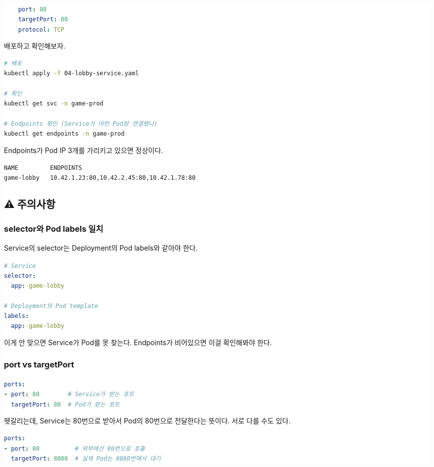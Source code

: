 ```yaml
    port: 80
    targetPort: 80
    protocol: TCP
```

배포하고 확인해보자.

```bash
# 배포
kubectl apply -f 04-lobby-service.yaml

# 확인
kubectl get svc -n game-prod

# Endpoints 확인 (Service가 어떤 Pod랑 연결됐나)
kubectl get endpoints -n game-prod
```

Endpoints가 Pod IP 3개를 가리키고 있으면 정상이다.

```bash
NAME         ENDPOINTS
game-lobby   10.42.1.23:80,10.42.2.45:80,10.42.1.78:80
```

## ⚠️ 주의사항

### selector와 Pod labels 일치

Service의 selector는 Deployment의 Pod labels와 같아야 한다.

```yaml
# Service
selector:
  app: game-lobby

# Deployment의 Pod template
labels:
  app: game-lobby
```

이게 안 맞으면 Service가 Pod를 못 찾는다. Endpoints가 비어있으면 이걸 확인해봐야 한다.

### port vs targetPort

```yaml
ports:
- port: 80        # Service가 받는 포트
  targetPort: 80  # Pod가 받는 포트
```

헷갈리는데, Service는 80번으로 받아서 Pod의 80번으로 전달한다는 뜻이다. 서로 다를 수도 있다.

```yaml
ports:
- port: 80          # 외부에선 80번으로 호출
  targetPort: 8080  # 실제 Pod는 8080번에서 대기
```
